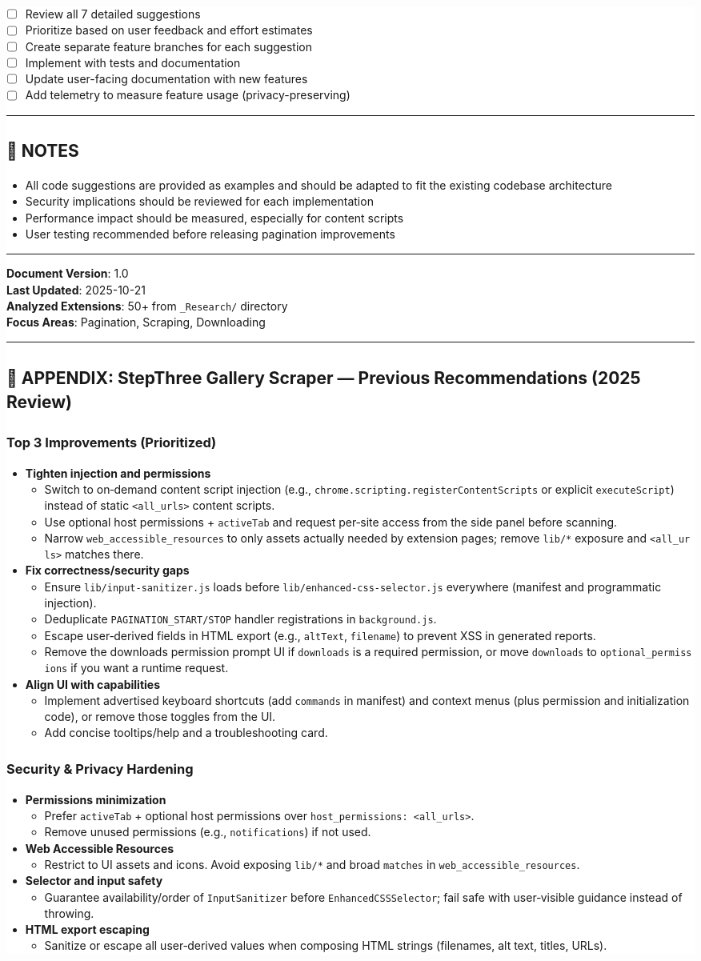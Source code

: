 - [ ] Review all 7 detailed suggestions
- [ ] Prioritize based on user feedback and effort estimates
- [ ] Create separate feature branches for each suggestion
- [ ] Implement with tests and documentation
- [ ] Update user-facing documentation with new features
- [ ] Add telemetry to measure feature usage (privacy-preserving)

---

## 📝 NOTES

- All code suggestions are provided as examples and should be adapted to fit the existing codebase architecture
- Security implications should be reviewed for each implementation
- Performance impact should be measured, especially for content scripts
- User testing recommended before releasing pagination improvements

---

**Document Version**: 1.0  
**Last Updated**: 2025-10-21  
**Analyzed Extensions**: 50+ from `_Research/` directory  
**Focus Areas**: Pagination, Scraping, Downloading

---

## 📖 APPENDIX: StepThree Gallery Scraper — Previous Recommendations (2025 Review)

### Top 3 Improvements (Prioritized)
- **Tighten injection and permissions**
  - Switch to on‑demand content script injection (e.g., `chrome.scripting.registerContentScripts` or explicit `executeScript`) instead of static `<all_urls>` content scripts.
  - Use optional host permissions + `activeTab` and request per‑site access from the side panel before scanning.
  - Narrow `web_accessible_resources` to only assets actually needed by extension pages; remove `lib/*` exposure and `<all_urls>` matches there.
- **Fix correctness/security gaps**
  - Ensure `lib/input-sanitizer.js` loads before `lib/enhanced-css-selector.js` everywhere (manifest and programmatic injection).
  - Deduplicate `PAGINATION_START/STOP` handler registrations in `background.js`.
  - Escape user‑derived fields in HTML export (e.g., `altText`, `filename`) to prevent XSS in generated reports.
  - Remove the downloads permission prompt UI if `downloads` is a required permission, or move `downloads` to `optional_permissions` if you want a runtime request.
- **Align UI with capabilities**
  - Implement advertised keyboard shortcuts (add `commands` in manifest) and context menus (plus permission and initialization code), or remove those toggles from the UI.
  - Add concise tooltips/help and a troubleshooting card.

### Security & Privacy Hardening
- **Permissions minimization**
  - Prefer `activeTab` + optional host permissions over `host_permissions: <all_urls>`.
  - Remove unused permissions (e.g., `notifications`) if not used.
- **Web Accessible Resources**
  - Restrict to UI assets and icons. Avoid exposing `lib/*` and broad `matches` in `web_accessible_resources`.
- **Selector and input safety**
  - Guarantee availability/order of `InputSanitizer` before `EnhancedCSSSelector`; fail safe with user‑visible guidance instead of throwing.
- **HTML export escaping**
  - Sanitize or escape all user‑derived values when composing HTML strings (filenames, alt text, titles, URLs).